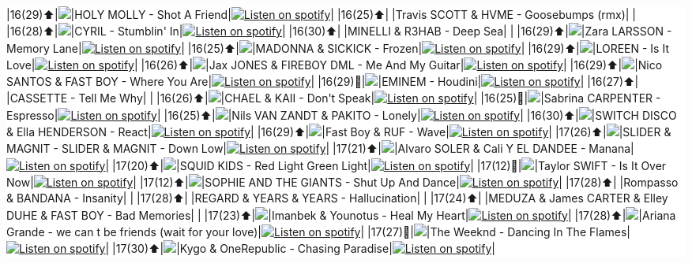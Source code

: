 |16(29)⬆|<img src="https://i.scdn.co/image/ab67616d0000b273dfb7fffec83a48f0548116f1" />|HOLY MOLLY - Shot A Friend|[<img src="/images/spotify_icon.svg?raw=true" alt="Listen on spotify">](https://open.spotify.com/track/27yUNsQo2CPPokNw69M23X)|
|16(25)⬆| |Travis SCOTT & HVME - Goosebumps (rmx)| |
|16(28)⬆|<img src="https://i.scdn.co/image/ab67616d0000b27357732f3a97f6d356b547cf1e" />|CYRIL - Stumblin' In|[<img src="/images/spotify_icon.svg?raw=true" alt="Listen on spotify">](https://open.spotify.com/track/0h3Xy4V4apMraB5NuM8U7Z)|
|16(30)⬆| |MINELLI & R3HAB - Deep Sea| |
|16(29)⬆|<img src="https://i.scdn.co/image/ab67616d0000b273e27076f4e1d54dd876c5b1cc" />|Zara LARSSON - Memory Lane|[<img src="/images/spotify_icon.svg?raw=true" alt="Listen on spotify">](https://open.spotify.com/track/7hHrs2q5c5rtzHLJ2DKHTT)|
|16(25)⬆|<img src="https://i.scdn.co/image/ab67616d0000b2734cef50f6a5d84d46ad9a4af1" />|MADONNA & SICKICK - Frozen|[<img src="/images/spotify_icon.svg?raw=true" alt="Listen on spotify">](https://open.spotify.com/track/6lknMmJZALXxx7emwwZWLX)|
|16(29)⬆|<img src="https://i.scdn.co/image/ab67616d0000b273a6d642f43edc9d64e0c0da03" />|LOREEN - Is It Love|[<img src="/images/spotify_icon.svg?raw=true" alt="Listen on spotify">](https://open.spotify.com/track/5JEzgajKcC4eIQfRu3cZk7)|
|16(26)⬆|<img src="https://i.scdn.co/image/ab67616d0000b273b843c3f68a6f648422a17e8f" />|Jax JONES & FIREBOY DML - Me And My Guitar|[<img src="/images/spotify_icon.svg?raw=true" alt="Listen on spotify">](https://open.spotify.com/track/27IPKPihBookrvrXK1FHmC)|
|16(29)⬆|<img src="https://i.scdn.co/image/ab67616d0000b27367c66e2b2402b738ce21b95e" />|Nico SANTOS & FAST BOY - Where You Are|[<img src="/images/spotify_icon.svg?raw=true" alt="Listen on spotify">](https://open.spotify.com/track/4XFJmvM7x2Wkz6kXJr5LmO)|
|16(29)🔻|<img src="https://i.scdn.co/image/ab67616d0000b273810603c94c9246379604cf1a" />|EMINEM - Houdini|[<img src="/images/spotify_icon.svg?raw=true" alt="Listen on spotify">](https://open.spotify.com/track/2HYFX63wP3otVIvopRS99Z)|
|16(27)⬆| |CASSETTE - Tell Me Why| |
|16(26)⬆|<img src="https://i.scdn.co/image/ab67616d0000b273702318f68c9dc5878d276ac6" />|CHAEL & KAII - Don't Speak|[<img src="/images/spotify_icon.svg?raw=true" alt="Listen on spotify">](https://open.spotify.com/track/2yQLFrmKEnal3zYuOxJQAi)|
|16(25)🔻|<img src="https://i.scdn.co/image/ab67616d0000b273659cd4673230913b3918e0d5" />|Sabrina CARPENTER - Espresso|[<img src="/images/spotify_icon.svg?raw=true" alt="Listen on spotify">](https://open.spotify.com/track/2qSkIjg1o9h3YT9RAgYN75)|
|16(25)⬆|<img src="https://i.scdn.co/image/ab67616d0000b27371994d918826703689237539" />|Nils VAN ZANDT & PAKITO - Lonely|[<img src="/images/spotify_icon.svg?raw=true" alt="Listen on spotify">](https://open.spotify.com/track/0HtRoNpikkCYgaXXLr6kPz)|
|16(30)⬆|<img src="https://i.scdn.co/image/ab67616d0000b273b70b8103e889c189285959f8" />|SWITCH DISCO & Ella HENDERSON - React|[<img src="/images/spotify_icon.svg?raw=true" alt="Listen on spotify">](https://open.spotify.com/track/5YarnyeXT0w0vMCgb5R7d5)|
|16(29)⬆|<img src="https://i.scdn.co/image/ab67616d0000b273c996ed7fd30317b2a4e67184" />|Fast Boy & RUF - Wave|[<img src="/images/spotify_icon.svg?raw=true" alt="Listen on spotify">](https://open.spotify.com/track/1YWr18dWRmuvPgAsPBsOow)|
|17(26)⬆|<img src="https://i.scdn.co/image/ab67616d0000b2734f11416395a91957c575c39e" />|SLIDER & MAGNIT - SLIDER & MAGNIT - Down Low|[<img src="/images/spotify_icon.svg?raw=true" alt="Listen on spotify">](https://open.spotify.com/track/4WKdmyemdBCbxcaICeFHlo)|
|17(21)⬆|<img src="https://i.scdn.co/image/ab67616d0000b273601871150c87ba423bdb94c9" />|Alvaro SOLER & Cali Y EL DANDEE - Manana|[<img src="/images/spotify_icon.svg?raw=true" alt="Listen on spotify">](https://open.spotify.com/track/3mF2Nfo8RllKxqhUWzBT5P)|
|17(20)⬆|<img src="https://i.scdn.co/image/ab67616d0000b273c0e9d854de6ffe9b65dde367" />|SQUID KIDS - Red Light Green Light|[<img src="/images/spotify_icon.svg?raw=true" alt="Listen on spotify">](https://open.spotify.com/track/4W8uqSbhmHgVoTJz6CsBEB)|
|17(12)🔻|<img src="https://i.scdn.co/image/ab67616d0000b273904445d70d04eb24d6bb79ac" />|Taylor SWIFT - Is It Over Now|[<img src="/images/spotify_icon.svg?raw=true" alt="Listen on spotify">](https://open.spotify.com/track/1Iq8oo9XkmmvCQiGOfORiz)|
|17(12)⬆|<img src="https://i.scdn.co/image/ab67616d0000b2733dcfb489babf3f8589ecc582" />|SOPHIE AND THE GIANTS - Shut Up And Dance|[<img src="/images/spotify_icon.svg?raw=true" alt="Listen on spotify">](https://open.spotify.com/track/1cZ3mzkuWrAP1uXSWekuLD)|
|17(28)⬆| |Rompasso & BANDANA - Insanity| |
|17(28)⬆| |REGARD & YEARS & YEARS - Hallucination| |
|17(24)⬆| |MEDUZA & James CARTER & Elley DUHE & FAST BOY - Bad Memories| |
|17(23)⬆|<img src="https://i.scdn.co/image/ab67616d0000b273f42da545cb4f5ae8a72f9343" />|Imanbek & Younotus - Heal My Heart|[<img src="/images/spotify_icon.svg?raw=true" alt="Listen on spotify">](https://open.spotify.com/track/5RaIR7tKEdO3tf4gpSgQ7P)|
|17(28)⬆|<img src="https://i.scdn.co/image/ab67616d0000b273c5bce200a907e3b21bf20587" />|Ariana Grande - we can t be friends (wait for your love)|[<img src="/images/spotify_icon.svg?raw=true" alt="Listen on spotify">](https://open.spotify.com/track/2TJYfqZ24XmBt3lKsfQj4N)|
|17(27)🔻|<img src="https://i.scdn.co/image/ab67616d0000b273f0e9b93cadbeb4d0227a59eb" />|The Weeknd - Dancing In The Flames|[<img src="/images/spotify_icon.svg?raw=true" alt="Listen on spotify">](https://open.spotify.com/track/7z7kvUQGwlC6iOl7vMuAr9)|
|17(30)⬆|<img src="https://i.scdn.co/image/ab67616d0000b2734e0bbfb09b20c2a5aebf4ff9" />|Kygo & OneRepublic - Chasing Paradise|[<img src="/images/spotify_icon.svg?raw=true" alt="Listen on spotify">](https://open.spotify.com/track/0xSjAuPhm9tJXX2nRt2Avv)|